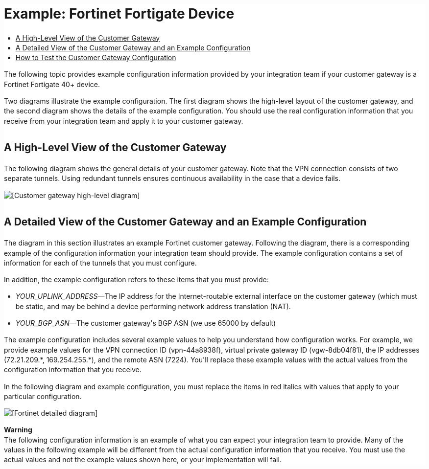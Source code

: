 # Example: Fortinet Fortigate Device<a name="fortinet"></a>


+ [A High\-Level View of the Customer Gateway](#fortinet-high-level)
+ [A Detailed View of the Customer Gateway and an Example Configuration](#fortinet-detailed-view)
+ [How to Test the Customer Gateway Configuration](#fortinet-testing)

The following topic provides example configuration information provided by your integration team if your customer gateway is a Fortinet Fortigate 40\+ device\.

Two diagrams illustrate the example configuration\. The first diagram shows the high\-level layout of the customer gateway, and the second diagram shows the details of the example configuration\. You should use the real configuration information that you receive from your integration team and apply it to your customer gateway\.

## A High\-Level View of the Customer Gateway<a name="fortinet-high-level"></a>

The following diagram shows the general details of your customer gateway\. Note that the VPN connection consists of two separate tunnels\. Using redundant tunnels ensures continuous availability in the case that a device fails\.

![\[Customer gateway high-level diagram\]](http://docs.aws.amazon.com/AmazonVPC/latest/NetworkAdminGuide/images/highlevel-generic-diagram.png)

## A Detailed View of the Customer Gateway and an Example Configuration<a name="fortinet-detailed-view"></a>

The diagram in this section illustrates an example Fortinet customer gateway\. Following the diagram, there is a corresponding example of the configuration information your integration team should provide\. The example configuration contains a set of information for each of the tunnels that you must configure\.

In addition, the example configuration refers to these items that you must provide:

+ *YOUR\_UPLINK\_ADDRESS*—The IP address for the Internet\-routable external interface on the customer gateway \(which must be static, and may be behind a device performing network address translation \(NAT\)\.

+ *YOUR\_BGP\_ASN*—The customer gateway's BGP ASN \(we use 65000 by default\)

The example configuration includes several example values to help you understand how configuration works\. For example, we provide example values for the VPN connection ID \(vpn\-44a8938f\), virtual private gateway ID \(vgw\-8db04f81\), the IP addresses \(72\.21\.209\.\*, 169\.254\.255\.\*\), and the remote ASN \(7224\)\. You'll replace these example values with the actual values from the configuration information that you receive\.

In the following diagram and example configuration, you must replace the items in red italics with values that apply to your particular configuration\.

![\[Fortinet detailed diagram\]](http://docs.aws.amazon.com/AmazonVPC/latest/NetworkAdminGuide/images/detailed-fortinet-diagram.png)

**Warning**  
The following configuration information is an example of what you can expect your integration team to provide\. Many of the values in the following example will be different from the actual configuration information that you receive\. You must use the actual values and not the example values shown here, or your implementation will fail\.

